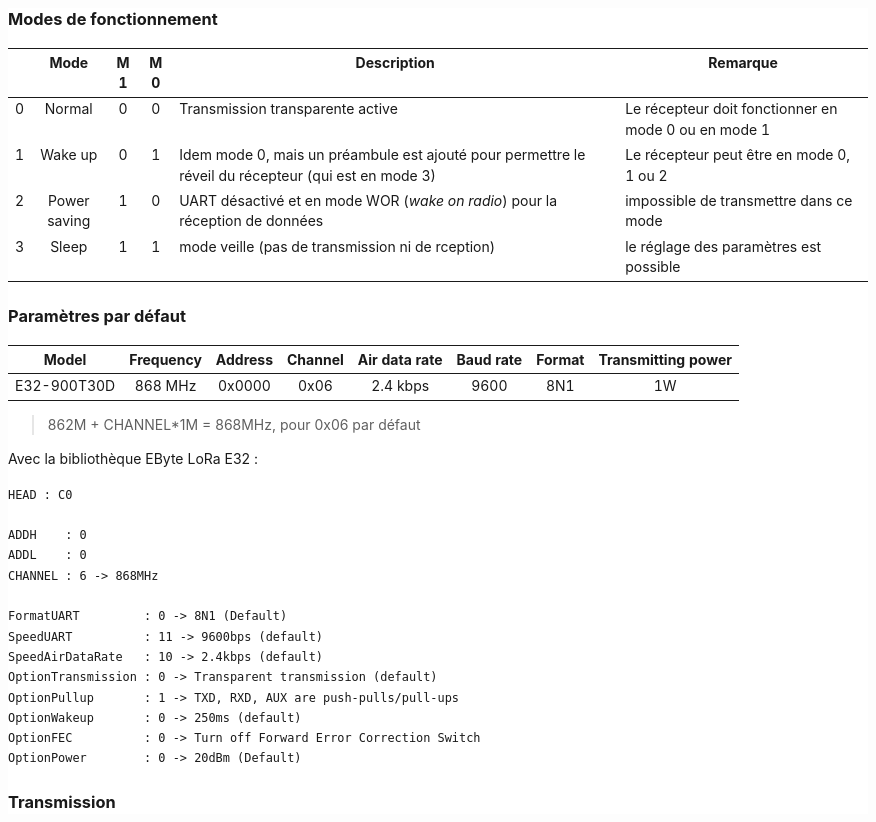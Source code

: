 ### Modes de fonctionnement

|     |Mode |M1   |M0   |Description|Remarque|
|:---:|:---:|:---:|:---:|-----------|--------|
|0|Normal|0|0|Transmission transparente active|Le récepteur doit fonctionner en mode 0 ou en mode 1|
|1|Wake up|0|1|Idem mode 0, mais un  préambule est ajouté pour permettre le réveil du récepteur (qui est en mode 3)|Le récepteur peut être en mode 0, 1 ou 2|
|2|Power saving|1|0|UART désactivé et en mode WOR (_wake on radio_) pour la réception de données|impossible de transmettre dans ce mode|
|3|Sleep|1|1|mode veille (pas de transmission ni de rception)|le réglage des paramètres est possible|

### Paramètres par défaut

|Model|Frequency|Address|Channel|Air data rate|Baud rate|Format|Transmitting power|
|:---:|:---:|:---:|:---:|:---:|:---:|:---:|:---:|
|E32-900T30D|868 MHz|0x0000|0x06|2.4 kbps|9600|8N1|1W|

> 862M + CHANNEL*1M = 868MHz, pour 0x06 par défaut

Avec la bibliothèque EByte LoRa E32 :

```txt
HEAD : C0

ADDH    : 0
ADDL    : 0
CHANNEL : 6 -> 868MHz

FormatUART         : 0 -> 8N1 (Default)
SpeedUART          : 11 -> 9600bps (default)
SpeedAirDataRate   : 10 -> 2.4kbps (default)
OptionTransmission : 0 -> Transparent transmission (default)
OptionPullup       : 1 -> TXD, RXD, AUX are push-pulls/pull-ups
OptionWakeup       : 0 -> 250ms (default)
OptionFEC          : 0 -> Turn off Forward Error Correction Switch
OptionPower        : 0 -> 20dBm (Default)
```

### Transmission
